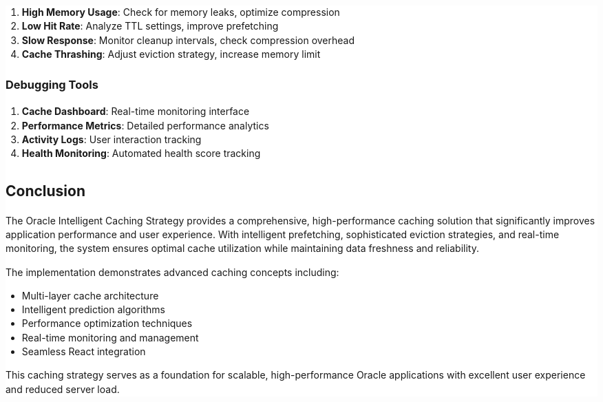 1. **High Memory Usage**: Check for memory leaks, optimize compression
2. **Low Hit Rate**: Analyze TTL settings, improve prefetching
3. **Slow Response**: Monitor cleanup intervals, check compression overhead
4. **Cache Thrashing**: Adjust eviction strategy, increase memory limit

### Debugging Tools

1. **Cache Dashboard**: Real-time monitoring interface
2. **Performance Metrics**: Detailed performance analytics
3. **Activity Logs**: User interaction tracking
4. **Health Monitoring**: Automated health score tracking

## Conclusion

The Oracle Intelligent Caching Strategy provides a comprehensive, high-performance caching solution that significantly improves application performance and user experience. With intelligent prefetching, sophisticated eviction strategies, and real-time monitoring, the system ensures optimal cache utilization while maintaining data freshness and reliability.

The implementation demonstrates advanced caching concepts including:
- Multi-layer cache architecture
- Intelligent prediction algorithms
- Performance optimization techniques
- Real-time monitoring and management
- Seamless React integration

This caching strategy serves as a foundation for scalable, high-performance Oracle applications with excellent user experience and reduced server load.
